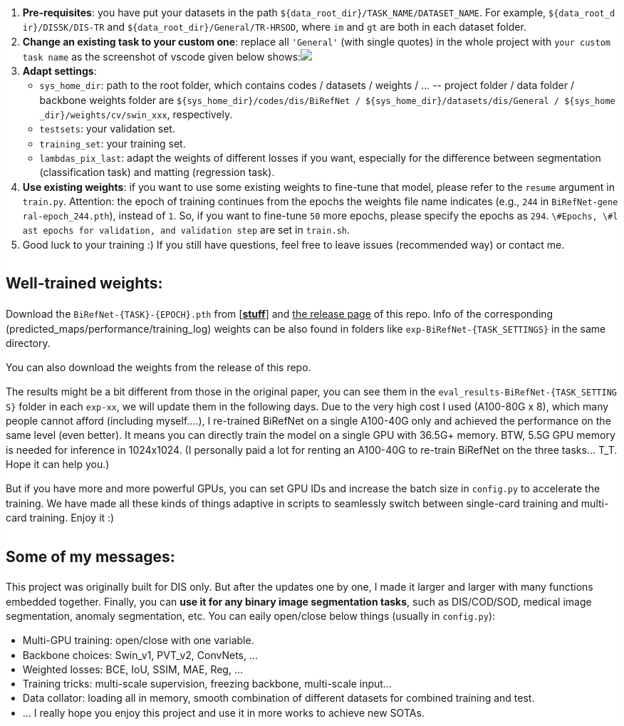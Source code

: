 1. **Pre-requisites**: you have put your datasets in the path `${data_root_dir}/TASK_NAME/DATASET_NAME`. For example, `${data_root_dir}/DIS5K/DIS-TR` and `${data_root_dir}/General/TR-HRSOD`, where `im` and `gt` are both in each dataset folder.
2. **Change an existing task to your custom one**: replace all `'General'` (with single quotes) in the whole project with `your custom task name` as the screenshot of vscode given below shows:<img src="https://drive.google.com/thumbnail?id=1J6gzTmrVnQsmtt3hi6ch3ZrH7Op9PKSB&sz=w400" />
3. **Adapt settings**:
   + `sys_home_dir`: path to the root folder, which contains codes / datasets / weights / ... -- project folder / data folder / backbone weights folder are `${sys_home_dir}/codes/dis/BiRefNet / ${sys_home_dir}/datasets/dis/General / ${sys_home_dir}/weights/cv/swin_xxx`, respectively.
   + `testsets`: your validation set.
   + `training_set`: your training set.
   + `lambdas_pix_last`: adapt the weights of different losses if you want, especially for the difference between segmentation (classification task) and matting (regression task).
4. **Use existing weights**: if you want to use some existing weights to fine-tune that model, please refer to the `resume` argument in `train.py`. Attention: the epoch of training continues from the epochs the weights file name indicates (e.g., `244` in `BiRefNet-general-epoch_244.pth`), instead of `1`. So, if you want to fine-tune `50` more epochs, please specify the epochs as `294`. `\#Epochs, \#last epochs for validation, and validation step` are set in `train.sh`.
5. Good luck to your training :) If you still have questions, feel free to leave issues (recommended way) or contact me.




## Well-trained weights:

Download the `BiRefNet-{TASK}-{EPOCH}.pth` from [[**stuff**](https://drive.google.com/drive/folders/1s2Xe0cjq-2ctnJBR24563yMSCOu4CcxM)] and [the release page](https://github.com/ZhengPeng7/BiRefNet/releases) of this repo. Info of the corresponding (predicted\_maps/performance/training\_log) weights can be also found in folders like `exp-BiRefNet-{TASK_SETTINGS}` in the same directory.

You can also download the weights from the release of this repo.

The results might be a bit different from those in the original paper, you can see them in the `eval_results-BiRefNet-{TASK_SETTINGS}` folder in each `exp-xx`, we will update them in the following days. Due to the very high cost I used (A100-80G x 8), which many people cannot afford (including myself....), I re-trained BiRefNet on a single A100-40G only and achieved the performance on the same level (even better). It means you can directly train the model on a single GPU with 36.5G+ memory. BTW, 5.5G GPU memory is needed for inference in 1024x1024. (I personally paid a lot for renting an A100-40G to re-train BiRefNet on the three tasks... T_T. Hope it can help you.)

But if you have more and more powerful GPUs, you can set GPU IDs and increase the batch size in `config.py` to accelerate the training. We have made all these kinds of things adaptive in scripts to seamlessly switch between single-card training and multi-card training. Enjoy it :)

## Some of my messages:

This project was originally built for DIS only. But after the updates one by one, I made it larger and larger with many functions embedded together. Finally, you can **use it for any binary image segmentation tasks**, such as DIS/COD/SOD, medical image segmentation, anomaly segmentation, etc. You can eaily open/close below things (usually in `config.py`):
+ Multi-GPU training: open/close with one variable.
+ Backbone choices: Swin_v1, PVT_v2, ConvNets, ...
+ Weighted losses: BCE, IoU, SSIM, MAE, Reg, ...
+ Training tricks: multi-scale supervision, freezing backbone, multi-scale input...
+ Data collator: loading all in memory, smooth combination of different datasets for combined training and test.
+ ...
I really hope you enjoy this project and use it in more works to achieve new SOTAs.
